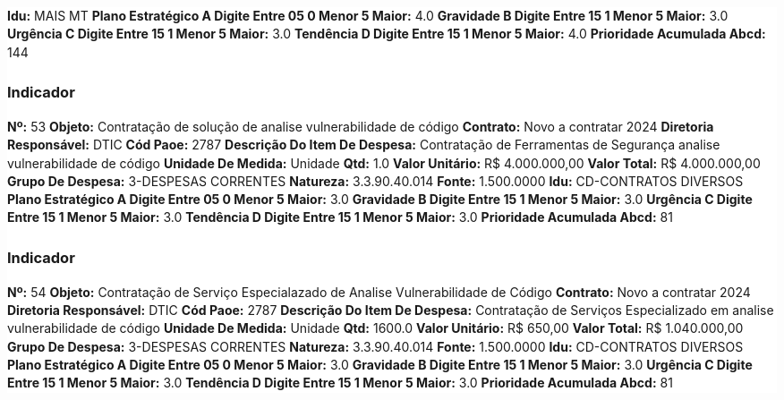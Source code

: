 **Idu:** MAIS MT
**Plano Estratégico A Digite Entre 05 0 Menor 5 Maior:** 4.0
**Gravidade B Digite Entre 15 1 Menor 5 Maior:** 3.0
**Urgência C Digite Entre 15 1 Menor 5 Maior:** 3.0
**Tendência D Digite Entre 15 1 Menor 5 Maior:** 4.0
**Prioridade Acumulada Abcd:** 144

### Indicador

**Nº:** 53
**Objeto:** Contratação de solução de analise vulnerabilidade de código
**Contrato:** Novo a contratar 2024
**Diretoria Responsável:** DTIC
**Cód Paoe:** 2787
**Descrição Do Item De Despesa:** Contratação de Ferramentas de Segurança analise vulnerabilidade de código
**Unidade De Medida:** Unidade
**Qtd:** 1.0
**Valor Unitário:** R$ 4.000.000,00
**Valor Total:** R$ 4.000.000,00
**Grupo De Despesa:** 3-DESPESAS CORRENTES
**Natureza:** 3.3.90.40.014
**Fonte:** 1.500.0000
**Idu:** CD-CONTRATOS DIVERSOS
**Plano Estratégico A Digite Entre 05 0 Menor 5 Maior:** 3.0
**Gravidade B Digite Entre 15 1 Menor 5 Maior:** 3.0
**Urgência C Digite Entre 15 1 Menor 5 Maior:** 3.0
**Tendência D Digite Entre 15 1 Menor 5 Maior:** 3.0
**Prioridade Acumulada Abcd:** 81

### Indicador

**Nº:** 54
**Objeto:** Contratação de Serviço Especialazado de Analise Vulnerabilidade de Código
**Contrato:** Novo a contratar 2024
**Diretoria Responsável:** DTIC
**Cód Paoe:** 2787
**Descrição Do Item De Despesa:** Contratação de Serviços Especializado em analise vulnerabilidade de código
**Unidade De Medida:** Unidade
**Qtd:** 1600.0
**Valor Unitário:** R$ 650,00
**Valor Total:** R$ 1.040.000,00
**Grupo De Despesa:** 3-DESPESAS CORRENTES
**Natureza:** 3.3.90.40.014
**Fonte:** 1.500.0000
**Idu:** CD-CONTRATOS DIVERSOS
**Plano Estratégico A Digite Entre 05 0 Menor 5 Maior:** 3.0
**Gravidade B Digite Entre 15 1 Menor 5 Maior:** 3.0
**Urgência C Digite Entre 15 1 Menor 5 Maior:** 3.0
**Tendência D Digite Entre 15 1 Menor 5 Maior:** 3.0
**Prioridade Acumulada Abcd:** 81
